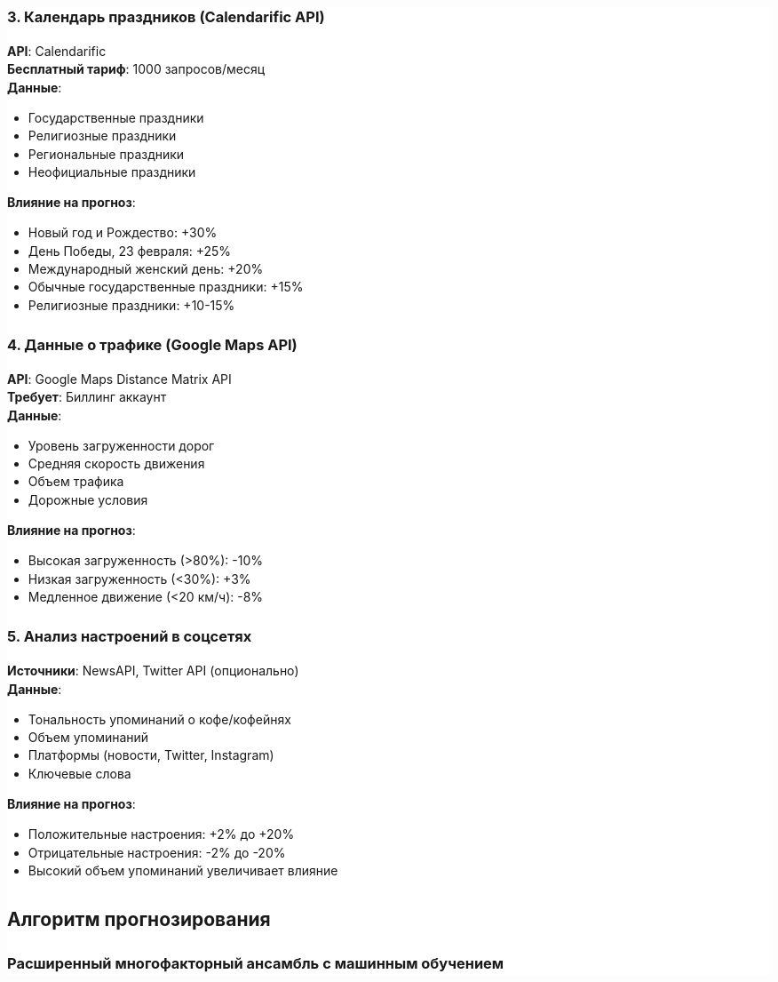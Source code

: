 ### 3. Календарь праздников (Calendarific API)

**API**: Calendarific  
**Бесплатный тариф**: 1000 запросов/месяц  
**Данные**:

- Государственные праздники
- Религиозные праздники
- Региональные праздники
- Неофициальные праздники

**Влияние на прогноз**:

- Новый год и Рождество: +30%
- День Победы, 23 февраля: +25%
- Международный женский день: +20%
- Обычные государственные праздники: +15%
- Религиозные праздники: +10-15%

### 4. Данные о трафике (Google Maps API)

**API**: Google Maps Distance Matrix API  
**Требует**: Биллинг аккаунт  
**Данные**:

- Уровень загруженности дорог
- Средняя скорость движения
- Объем трафика
- Дорожные условия

**Влияние на прогноз**:

- Высокая загруженность (>80%): -10%
- Низкая загруженность (<30%): +3%
- Медленное движение (<20 км/ч): -8%

### 5. Анализ настроений в соцсетях

**Источники**: NewsAPI, Twitter API (опционально)  
**Данные**:

- Тональность упоминаний о кофе/кофейнях
- Объем упоминаний
- Платформы (новости, Twitter, Instagram)
- Ключевые слова

**Влияние на прогноз**:

- Положительные настроения: +2% до +20%
- Отрицательные настроения: -2% до -20%
- Высокий объем упоминаний увеличивает влияние

## Алгоритм прогнозирования

### Расширенный многофакторный ансамбль с машинным обучением
